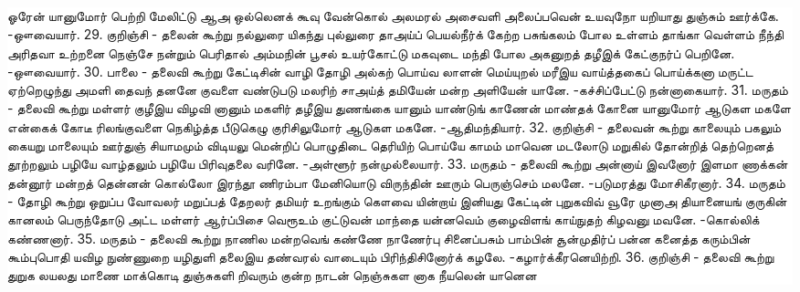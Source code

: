 ஓரேன் யானுமோர் பெற்றி மேலிட்டு
ஆஅ ஒல்லெனக் கூவு வேன்கொல்
அலமரல் அசைவளி அலைப்பவென்
உயவுநோ யறியாது துஞ்சும் ஊர்க்கே.
-ஔவையார்.
29. குறிஞ்சி - தலைன் கூற்று
நல்லுரை யிகந்து புல்லுரை தாஅய்ப்
பெயல்நீர்க் கேற்ற பசுங்கலம் போல
உள்ளம் தாங்கா வெள்ளம் நீந்தி
அரிதவா உற்றனை நெஞ்சே நன்றும்
பெரிதால் அம்மநின் பூசல் உயர்கோட்டு
மகவுடை மந்தி போல
அகனுறத் தழீஇக் கேட்குநர்ப் பெறினே.
-ஔவையார்.
30. பாலை - தலைவி கூற்று
கேட்டிசின் வாழி தோழி அல்கற்
பொய்வ லாளன் மெய்யுறல் மரீஇய
வாய்த்தகைப் பொய்க்கனா மருட்ட ஏற்றெழுந்து
அமளி தைவந் தனனே குவளை
வண்டுபடு மலரிற் சாஅய்த்
தமியேன் மன்ற அளியேன் யானே.
-கச்சிப்பேட்டு நன்னாகையார்.
31. மருதம் - தலைவி கூற்று
மள்ளர் குழீஇய விழவி னானும்
மகளிர் தழீஇய துணங்கை யானும்
யாண்டுங் காணேன் மாண்தக் கோனை
யானுமோர் ஆடுகள மகளே என்கைக்
கோடீ ரிலங்குவளை நெகிழ்த்த
பீடுகெழு குரிசிலுமோர் ஆடுகள மகனே.
-ஆதிமந்தியார்.
32. குறிஞ்சி - தலைவன் கூற்று
காலையும் பகலும் கையறு மாலையும்
ஊர்துஞ் சியாமமும் விடியலு மென்றிப்
பொழுதிடை தெரியிற் பொய்யே காமம்
மாவென மடலோடு மறுகில் தோன்றித்
தெற்றெனத் தூற்றலும் பழியே
வாழ்தலும் பழியே பிரிவுதலை வரினே.
-அள்ளூர் நன்முல்லையார்.
33. மருதம் - தலைவி கூற்று
அன்னாய் இவனோர் இளமா ணாக்கன்
தன்னூர் மன்றத் தென்னன் கொல்லோ
இரந்தூ ணிரம்பா மேனியொடு
விருந்தின் ஊரும் பெருஞ்செம் மலனே.
-படுமரத்து மோசிகீரனார்.
34. மருதம் - தோழி கூற்று
ஒறுப்ப வோவலர் மறுப்பத் தேறலர்
தமியர் உறங்கும் கௌவை யின்றாய்
இனியது கேட்டின் புறுகவிவ் வூரே
முனாஅ தியானையங் குருகின் கானலம் பெருந்தோடு
அட்ட மள்ளர் ஆர்ப்பிசை வெரூஉம்
குட்டுவன் மாந்தை யன்னவெம்
குழைவிளங் காய்நுதற் கிழவனு மவனே.
-கொல்லிக் கண்ணனார்.
35. மருதம் - தலைவி கூற்று
நாணில மன்றவெங் கண்ணே நாணேர்பு
சினைப்பசும் பாம்பின் சூன்முதிர்ப் பன்ன
கனைத்த கரும்பின் கூம்புபொதி யவிழ
நுண்ணுறை யழிதுளி தலைஇய
தண்வரல் வாடையும் பிரிந்திசினோர்க் கழலே.
-கழார்க்கீரனெயிற்றி.
36. குறிஞ்சி - தலைவி கூற்று
துறுக லயலது மாணை மாக்கொடி
துஞ்சுகளி றிவரும் குன்ற நாடன்
நெஞ்சுகள னாக நீயலென் யானென